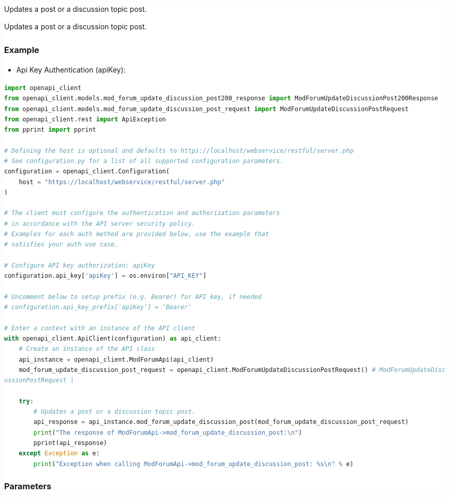 Updates a post or a discussion topic post.

Updates a post or a discussion topic post.

### Example

* Api Key Authentication (apiKey):

```python
import openapi_client
from openapi_client.models.mod_forum_update_discussion_post200_response import ModForumUpdateDiscussionPost200Response
from openapi_client.models.mod_forum_update_discussion_post_request import ModForumUpdateDiscussionPostRequest
from openapi_client.rest import ApiException
from pprint import pprint

# Defining the host is optional and defaults to https://localhost/webservice/restful/server.php
# See configuration.py for a list of all supported configuration parameters.
configuration = openapi_client.Configuration(
    host = "https://localhost/webservice/restful/server.php"
)

# The client must configure the authentication and authorization parameters
# in accordance with the API server security policy.
# Examples for each auth method are provided below, use the example that
# satisfies your auth use case.

# Configure API key authorization: apiKey
configuration.api_key['apiKey'] = os.environ["API_KEY"]

# Uncomment below to setup prefix (e.g. Bearer) for API key, if needed
# configuration.api_key_prefix['apiKey'] = 'Bearer'

# Enter a context with an instance of the API client
with openapi_client.ApiClient(configuration) as api_client:
    # Create an instance of the API class
    api_instance = openapi_client.ModForumApi(api_client)
    mod_forum_update_discussion_post_request = openapi_client.ModForumUpdateDiscussionPostRequest() # ModForumUpdateDiscussionPostRequest | 

    try:
        # Updates a post or a discussion topic post.
        api_response = api_instance.mod_forum_update_discussion_post(mod_forum_update_discussion_post_request)
        print("The response of ModForumApi->mod_forum_update_discussion_post:\n")
        pprint(api_response)
    except Exception as e:
        print("Exception when calling ModForumApi->mod_forum_update_discussion_post: %s\n" % e)
```



### Parameters
